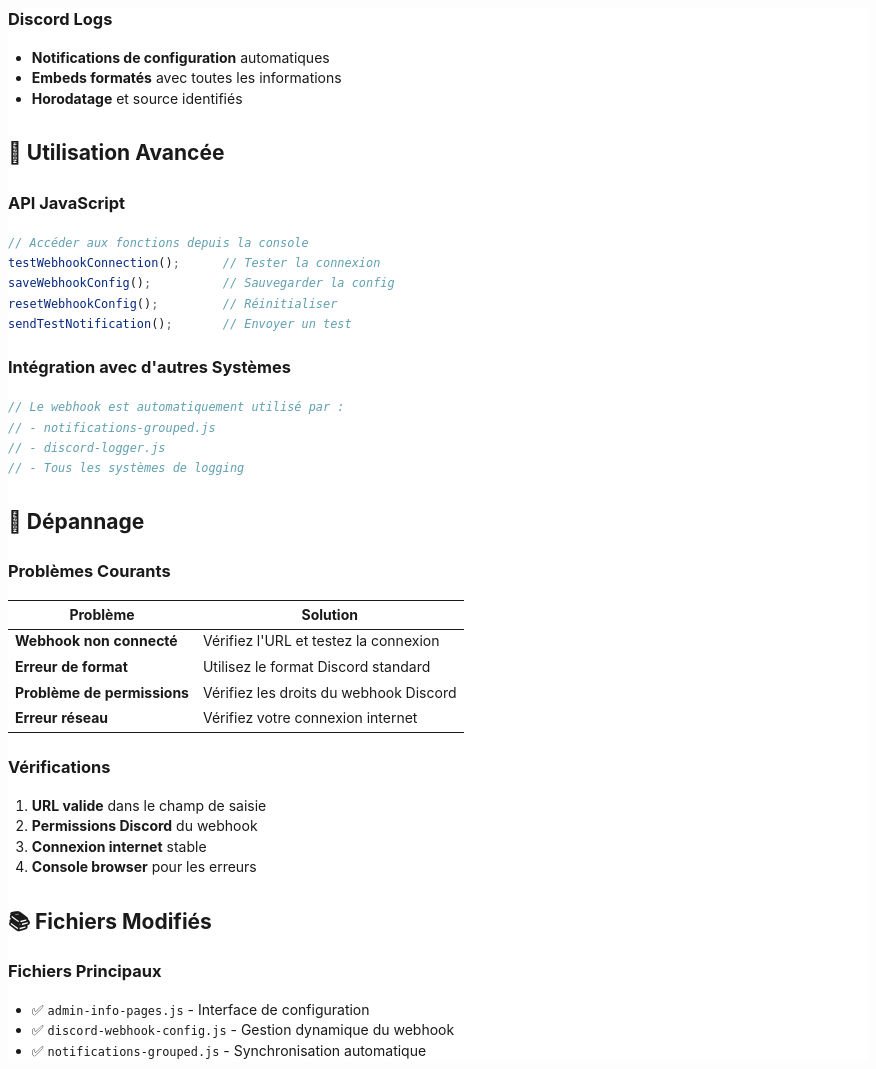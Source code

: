 ### **Discord Logs**
- **Notifications de configuration** automatiques
- **Embeds formatés** avec toutes les informations
- **Horodatage** et source identifiés

## 🚀 **Utilisation Avancée**

### **API JavaScript**
```javascript
// Accéder aux fonctions depuis la console
testWebhookConnection();      // Tester la connexion
saveWebhookConfig();          // Sauvegarder la config
resetWebhookConfig();         // Réinitialiser
sendTestNotification();       // Envoyer un test
```

### **Intégration avec d'autres Systèmes**
```javascript
// Le webhook est automatiquement utilisé par :
// - notifications-grouped.js
// - discord-logger.js
// - Tous les systèmes de logging
```

## 🔧 **Dépannage**

### **Problèmes Courants**

| Problème | Solution |
|----------|----------|
| **Webhook non connecté** | Vérifiez l'URL et testez la connexion |
| **Erreur de format** | Utilisez le format Discord standard |
| **Problème de permissions** | Vérifiez les droits du webhook Discord |
| **Erreur réseau** | Vérifiez votre connexion internet |

### **Vérifications**
1. **URL valide** dans le champ de saisie
2. **Permissions Discord** du webhook
3. **Connexion internet** stable
4. **Console browser** pour les erreurs

## 📚 **Fichiers Modifiés**

### **Fichiers Principaux**
- ✅ `admin-info-pages.js` - Interface de configuration
- ✅ `discord-webhook-config.js` - Gestion dynamique du webhook
- ✅ `notifications-grouped.js` - Synchronisation automatique
